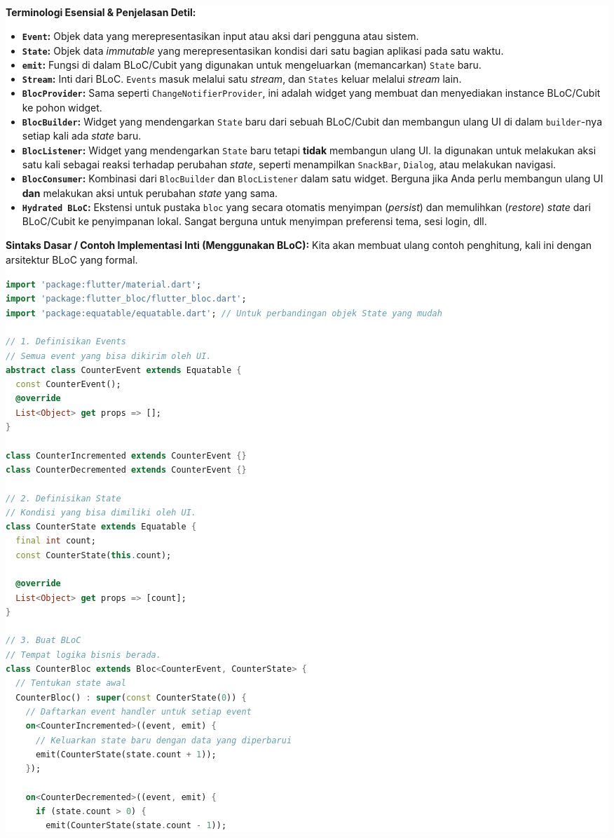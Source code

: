 **Terminologi Esensial & Penjelasan Detil:**

- **`Event`:** Objek data yang merepresentasikan input atau aksi dari pengguna atau sistem.
- **`State`:** Objek data _immutable_ yang merepresentasikan kondisi dari satu bagian aplikasi pada satu waktu.
- **`emit`:** Fungsi di dalam BLoC/Cubit yang digunakan untuk mengeluarkan (memancarkan) `State` baru.
- **`Stream`:** Inti dari BLoC. `Events` masuk melalui satu _stream_, dan `States` keluar melalui _stream_ lain.
- **`BlocProvider`:** Sama seperti `ChangeNotifierProvider`, ini adalah widget yang membuat dan menyediakan instance BLoC/Cubit ke pohon widget.
- **`BlocBuilder`:** Widget yang mendengarkan `State` baru dari sebuah BLoC/Cubit dan membangun ulang UI di dalam `builder`-nya setiap kali ada _state_ baru.
- **`BlocListener`:** Widget yang mendengarkan `State` baru tetapi **tidak** membangun ulang UI. Ia digunakan untuk melakukan aksi satu kali sebagai reaksi terhadap perubahan _state_, seperti menampilkan `SnackBar`, `Dialog`, atau melakukan navigasi.
- **`BlocConsumer`:** Kombinasi dari `BlocBuilder` dan `BlocListener` dalam satu widget. Berguna jika Anda perlu membangun ulang UI **dan** melakukan aksi untuk perubahan _state_ yang sama.
- **`Hydrated BLoC`:** Ekstensi untuk pustaka `bloc` yang secara otomatis menyimpan (_persist_) dan memulihkan (_restore_) _state_ dari BLoC/Cubit ke penyimpanan lokal. Sangat berguna untuk menyimpan preferensi tema, sesi login, dll.

**Sintaks Dasar / Contoh Implementasi Inti (Menggunakan BLoC):**
Kita akan membuat ulang contoh penghitung, kali ini dengan arsitektur BLoC yang formal.

```dart
import 'package:flutter/material.dart';
import 'package:flutter_bloc/flutter_bloc.dart';
import 'package:equatable/equatable.dart'; // Untuk perbandingan objek State yang mudah

// 1. Definisikan Events
// Semua event yang bisa dikirim oleh UI.
abstract class CounterEvent extends Equatable {
  const CounterEvent();
  @override
  List<Object> get props => [];
}

class CounterIncremented extends CounterEvent {}
class CounterDecremented extends CounterEvent {}

// 2. Definisikan State
// Kondisi yang bisa dimiliki oleh UI.
class CounterState extends Equatable {
  final int count;
  const CounterState(this.count);

  @override
  List<Object> get props => [count];
}

// 3. Buat BLoC
// Tempat logika bisnis berada.
class CounterBloc extends Bloc<CounterEvent, CounterState> {
  // Tentukan state awal
  CounterBloc() : super(const CounterState(0)) {
    // Daftarkan event handler untuk setiap event
    on<CounterIncremented>((event, emit) {
      // Keluarkan state baru dengan data yang diperbarui
      emit(CounterState(state.count + 1));
    });

    on<CounterDecremented>((event, emit) {
      if (state.count > 0) {
        emit(CounterState(state.count - 1));
```

[domain]: ../../../../../../README.md
[kurikulum]: ../../../../README.md
[sebelumnya]: ../bagian-2/README.md
[selanjutnya]: ../bagian-4/README.md
[0]: ../../README.md
[1]: ../
[2]: ../
[3]: ../
[4]: ../
[5]: ../
[6]: ../
[7]: ../
[8]: ../
[9]: ../
[10]: ../
[11]: ../
[12]: ../
[13]: ../
[14]: ../
[15]: ../
[16]: ../
[17]: ../
[18]: ../